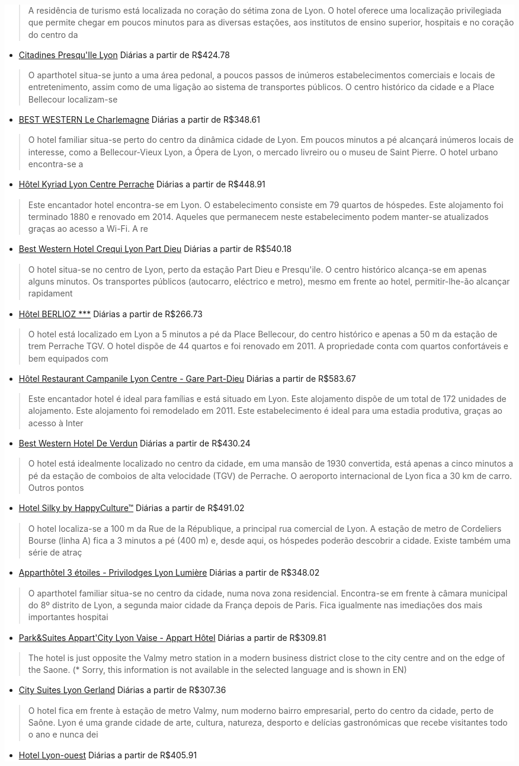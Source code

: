    > A residência de turismo está localizada no coração do sétima zona de Lyon. O hotel oferece uma localização privilegiada que permite chegar em poucos minutos para as diversas estações, aos institutos de ensino superior, hospitais e no coração do centro da 
-    [Citadines Presqu'Ile Lyon](https://www.hurb.com/aud/https://www.hurb.com/hoteis/lyon/citadines-presqu-ile-lyon-JNP-JP195831?cmp=18055) Diárias a partir de R$424.78
   > O aparthotel situa-se junto a uma área pedonal, a poucos passos de inúmeros estabelecimentos comerciais e locais de entretenimento, assim como de uma ligação ao sistema de transportes públicos. O centro histórico da cidade e a Place Bellecour localizam-se
-    [BEST WESTERN Le Charlemagne](https://www.hurb.com/aud/https://www.hurb.com/hoteis/lyon/best-western-le-charlemagne-JNP-JP078281?cmp=18055) Diárias a partir de R$348.61
   > O hotel familiar situa-se perto do centro da dinâmica cidade de Lyon. Em poucos minutos a pé alcançará inúmeros locais de interesse, como a Bellecour-Vieux Lyon, a Ópera de Lyon, o mercado livreiro ou o museu de Saint Pierre. O hotel urbano encontra-se a 
-    [Hôtel Kyriad Lyon Centre Perrache](https://www.hurb.com/aud/https://www.hurb.com/hoteis/lyon/hotel-kyriad-lyon-centre-perrache-JNP-JP886615?cmp=18055) Diárias a partir de R$448.91
   > Este encantador hotel encontra-se em Lyon. O estabelecimento consiste em 79 quartos de hóspedes. Este alojamento foi terminado 1880 e renovado em 2014. Aqueles que permanecem neste estabelecimento podem manter-se atualizados graças ao acesso a Wi-Fi. A re
-    [Best Western Hotel Crequi Lyon Part Dieu](https://www.hurb.com/aud/https://www.hurb.com/hoteis/lyon/best-western-hotel-crequi-lyon-part-dieu-JNP-JP158988?cmp=18055) Diárias a partir de R$540.18
   > O hotel situa-se no centro de Lyon, perto da estação Part Dieu e Presqu&apos;ile. O centro histórico alcança-se em apenas alguns minutos. Os transportes públicos (autocarro, eléctrico e metro), mesmo em frente ao hotel, permitir-lhe-ão alcançar rapidament
-    [Hôtel BERLIOZ ***](https://www.hurb.com/aud/https://www.hurb.com/hoteis/lyon/hotel-berlioz-JNP-JP143727?cmp=18055) Diárias a partir de R$266.73
   > O hotel está localizado em Lyon a 5 minutos a pé da Place Bellecour, do centro histórico e apenas a 50 m da estação de trem Perrache TGV. O hotel dispõe de 44 quartos e foi renovado em 2011. A propriedade conta com quartos confortáveis e bem equipados com
-    [Hôtel Restaurant Campanile Lyon Centre - Gare Part-Dieu](https://www.hurb.com/aud/https://www.hurb.com/hoteis/lyon/hotel-restaurant-campanile-lyon-centre-gare-part-dieu-JNP-JP078280?cmp=18055) Diárias a partir de R$583.67
   > Este encantador hotel é ideal para famílias e está situado em Lyon. Este alojamento dispõe de um total de 172 unidades de alojamento. Este alojamento foi remodelado em 2011. Este estabelecimento é ideal para uma estadia produtiva, graças ao acesso à Inter
-    [Best Western Hotel De Verdun](https://www.hurb.com/aud/https://www.hurb.com/hoteis/lyon/best-western-hotel-de-verdun-JNP-JP078276?cmp=18055) Diárias a partir de R$430.24
   > O hotel está idealmente localizado no centro da cidade, em uma mansão de 1930 convertida, está apenas a cinco minutos a pé da estação de comboios de alta velocidade (TGV) de Perrache. O aeroporto internacional de Lyon fica a 30 km de carro. Outros pontos 
-    [Hotel Silky by HappyCulture™](https://www.hurb.com/aud/https://www.hurb.com/hoteis/lyon/hotel-silky-by-happyculturetm-JNP-JP743453?cmp=18055) Diárias a partir de R$491.02
   > O hotel localiza-se a 100 m da Rue de la République, a principal rua comercial de Lyon. A estação de metro de Cordeliers Bourse (linha A) fica a 3 minutos a pé (400 m) e, desde aqui, os hóspedes poderão descobrir a cidade. Existe também uma série de atraç
-    [Apparthôtel 3 étoiles - Privilodges Lyon Lumière](https://www.hurb.com/aud/https://www.hurb.com/hoteis/lyon/apparthotel-3-etoiles-privilodges-lyon-lumiere-JNP-JP265621?cmp=18055) Diárias a partir de R$348.02
   > O aparthotel familiar situa-se no centro da cidade, numa nova zona residencial. Encontra-se em frente à câmara municipal do 8º distrito de Lyon, a segunda maior cidade da França depois de Paris. Fica igualmente nas imediações dos mais importantes hospitai
-    [Park&Suites Appart'City Lyon Vaise - Appart Hôtel](https://www.hurb.com/aud/https://www.hurb.com/hoteis/lyon/park-suites-appart-city-lyon-vaise-appart-hotel-JNP-JP066209?cmp=18055) Diárias a partir de R$309.81
   > The hotel is just opposite the Valmy metro station in a modern business district close to the city centre and on the edge of the Saone. (* Sorry, this information is not available in the selected language and is shown in EN) 
-    [City Suites Lyon Gerland](https://www.hurb.com/aud/https://www.hurb.com/hoteis/lyon/city-suites-lyon-gerland-JNP-JP744521?cmp=18055) Diárias a partir de R$307.36
   > O hotel fica em frente à estação de metro Valmy, num moderno bairro empresarial, perto do centro da cidade, perto de Saône. Lyon é uma grande cidade de arte, cultura, natureza, desporto e delícias gastronómicas que recebe visitantes todo o ano e nunca dei
-    [Hotel Lyon-ouest](https://www.hurb.com/aud/https://www.hurb.com/hoteis/lyon/hotel-lyon-ouest-JNP-JP078271?cmp=18055) Diárias a partir de R$405.91